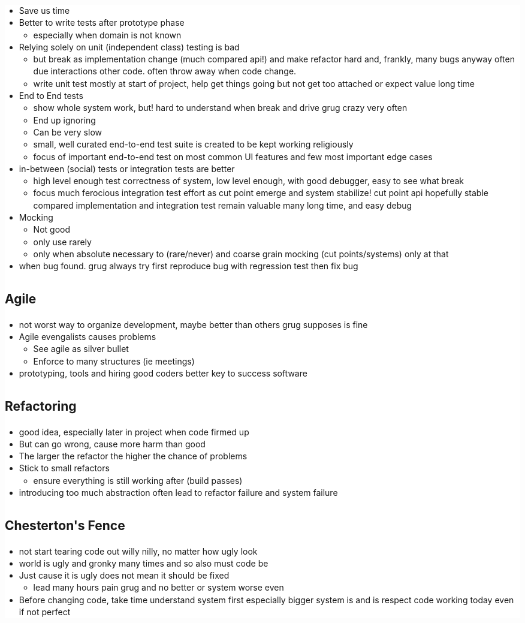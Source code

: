 - Save us time
- Better to write tests after prototype phase
  - especially when domain is not known
- Relying solely on unit (independent class) testing is bad
  - but break as implementation change (much compared api!) and make refactor hard and, frankly, many bugs anyway often due interactions other code. often throw away when code change.
  - write unit test mostly at start of project, help get things going but not get too attached or expect value long time
- End to End tests
  - show whole system work, but! hard to understand when break and drive grug crazy very often
  - End up ignoring
  - Can be very slow
  - small, well curated end-to-end test suite is created to be kept working religiously
  - focus of important end-to-end test on most common UI features and few most important edge cases
- in-between (social) tests or integration tests are better
  - high level enough test correctness of system, low level enough, with good debugger, easy to see what break
  - focus much ferocious integration test effort as cut point emerge and system stabilize! cut point api hopefully stable compared implementation and integration test remain valuable many long time, and easy debug
- Mocking 
  - Not good 
  - only use rarely
  - only when absolute necessary to (rare/never) and coarse grain mocking (cut points/systems) only at that
- when bug found. grug always try first reproduce bug with regression test then fix bug

## Agile 

- not worst way to organize development, maybe better than others grug supposes is fine
- Agile evengalists causes problems
  - See agile as silver bullet 
  - Enforce to many structures (ie meetings)
- prototyping, tools and hiring good coders better key to success software

## Refactoring

- good idea, especially later in project when code firmed up
- But can go wrong, cause more harm than good
- The larger the refactor the higher the chance of problems
- Stick to small refactors
  - ensure everything is still working after (build passes)
- introducing too much abstraction often lead to refactor failure and system failure

## Chesterton's Fence

- not start tearing code out willy nilly, no matter how ugly look
- world is ugly and gronky many times and so also must code be
- Just cause it is ugly does not mean it should be fixed
  - lead many hours pain grug and no better or system worse even
- Before changing code, take time understand system first especially bigger system is and is respect code working today even if not perfect

